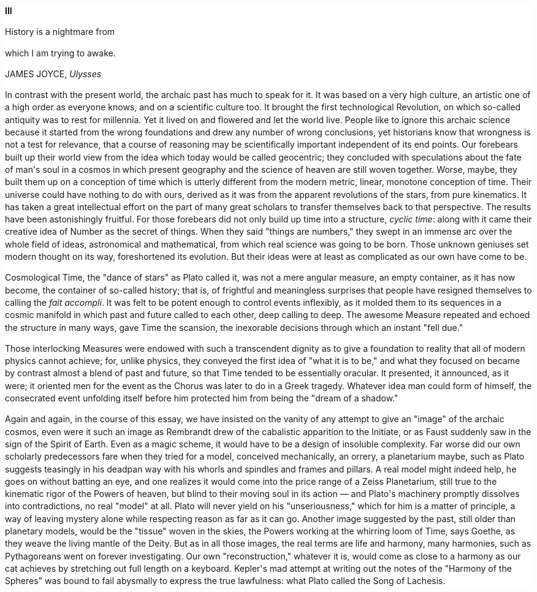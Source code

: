   

**III**

History is a nightmare from

which I am trying to awake.

JAMES JOYCE, *Ulysses*

  

In contrast with the present world, the archaic past has much to speak for it. It was based on a very high culture, an artistic one of a high order as everyone knows, and on a scientific culture too. It brought the first technological Revolution, on which so-called antiquity was to rest for millennia. Yet it lived on and flowered and let the world live. People like to ignore this archaic science because it started from the wrong foundations and drew any number of wrong conclusions, yet historians know that wrongness is not a test for relevance, that a course of reasoning may be scientifically important independent of its end points. Our forebears built up their world view from the idea which today would be called geocentric; they concluded with speculations about the fate of man's soul in a cosmos in which present geography and the science of heaven are still woven together. Worse, maybe, they built them up on a conception of time which is utterly different from the modern metric, linear, monotone conception of time. Their universe could have nothing to do with ours, derived as it was from the apparent revolutions of the stars, from pure kinematics. It has taken a great intellectual effort on the part of many great scholars to transfer themselves back to that perspective. The results have been astonishingly fruitful. For those forebears did not only build up time into a structure, *cyclic time*: along with it came their creative idea of Number as the secret of things. When they said "things are numbers," they swept in an immense arc over the whole field of ideas, astronomical and mathematical, from which real science was going to be born. Those unknown geniuses set modern thought on its way, foreshortened its evolution. But their ideas were at least as complicated as our own have come to be.

Cosmological Time, the "dance of stars" as Plato called it, was not a mere angular measure, an empty container, as it has now become, the container of so-called history; that is, of frightful and meaningless surprises that people have resigned themselves to calling the *fait accompli*. It was felt to be potent enough to control events inflexibly, as it molded them to its sequences in a cosmic manifold in which past and future called to each other, deep calling to deep. The awesome Measure repeated and echoed the structure in many ways, gave Time the scansion, the inexorable decisions through which an instant "fell due."

Those interlocking Measures were endowed with such a transcendent dignity as to give a foundation to reality that all of modern physics cannot achieve; for, unlike physics, they conveyed the first idea of "what it is to be," and what they focused on became by contrast almost a blend of past and future, so that Time tended to be essentially oracular. It presented, it announced, as it were; it oriented men for the event as the Chorus was later to do in a Greek tragedy. Whatever idea man could form of himself, the consecrated event unfolding itself before him protected him from being the "dream of a shadow."

Again and again, in the course of this essay, we have insisted on the vanity of any attempt to give an "image" of the archaic cosmos, even were it such an image as Rembrandt drew of the cabalistic apparition to the Initiate, or as Faust suddenly saw in the sign of the Spirit of Earth. Even as a magic scheme, it would have to be a design of insoluble complexity. Far worse did our own scholarly predecessors fare when they tried for a model, conceived mechanically, an orrery, a planetarium maybe, such as Plato suggests teasingly in his deadpan way with his whorls and spindles and frames and pillars. A real model might indeed help, he goes on without batting an eye, and one realizes it would come into the price range of a Zeiss Planetarium, still true to the kinematic rigor of the Powers of heaven, but blind to their moving soul in its action — and Plato's machinery promptly dissolves into contradictions, no real "model" at all. Plato will never yield on his "unseriousness," which for him is a matter of principle, a way of leaving mystery alone while respecting reason as far as it can go. Another image suggested by the past, still older than planetary models, would be the "tissue" woven in the skies, the Powers working at the whirring loom of Time, says Goethe, as they weave the living mantle of the Deity. But as in all those images, the real terms are life and harmony, many harmonies, such as Pythagoreans went on forever investigating. Our own "reconstruction," whatever it is, would come as close to a harmony as our cat achieves by stretching out full length on a keyboard. Kepler's mad attempt at writing out the notes of the "Harmony of the Spheres" was bound to fail abysmally to express the true lawfulness: what Plato called the Song of Lachesis.

